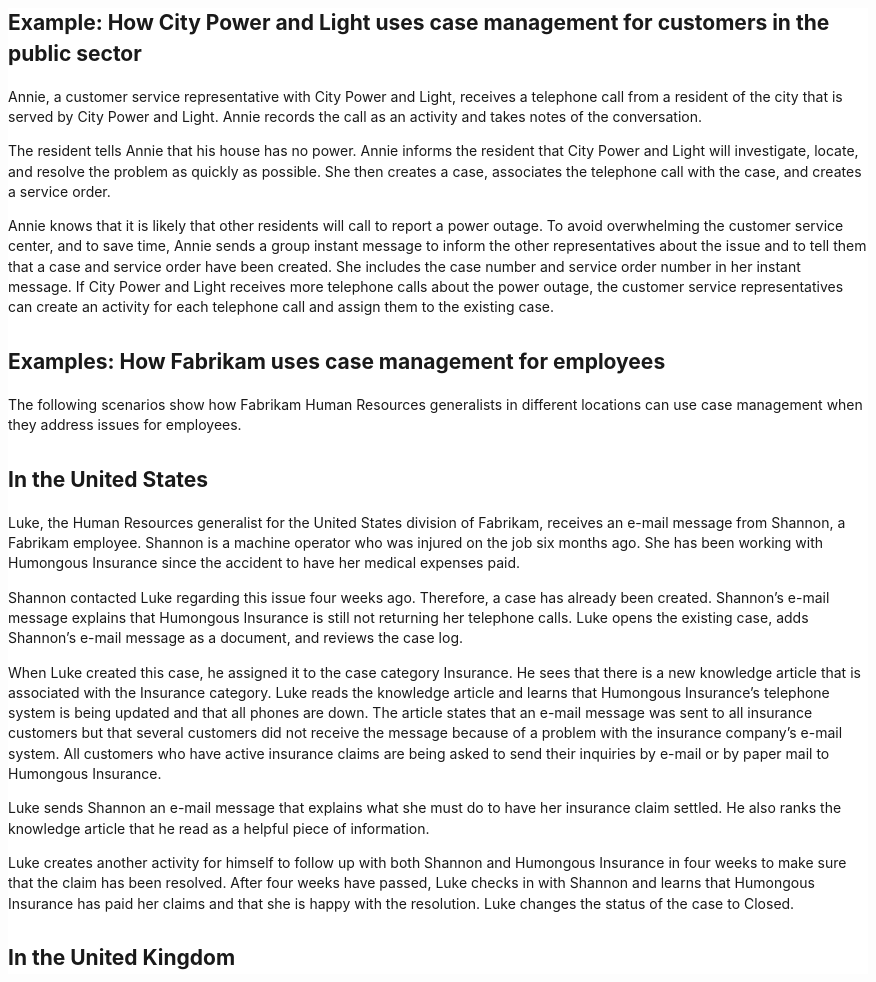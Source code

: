 ## Example: How City Power and Light uses case management for customers in the public sector

Annie, a customer service representative with City Power and Light, receives a telephone call from a resident of the city that is served by City Power and Light. Annie records the call as an activity and takes notes of the conversation.

The resident tells Annie that his house has no power. Annie informs the resident that City Power and Light will investigate, locate, and resolve the problem as quickly as possible. She then creates a case, associates the telephone call with the case, and creates a service order.

Annie knows that it is likely that other residents will call to report a power outage. To avoid overwhelming the customer service center, and to save time, Annie sends a group instant message to inform the other representatives about the issue and to tell them that a case and service order have been created. She includes the case number and service order number in her instant message. If City Power and Light receives more telephone calls about the power outage, the customer service representatives can create an activity for each telephone call and assign them to the existing case.

## Examples: How Fabrikam uses case management for employees

The following scenarios show how Fabrikam Human Resources generalists in different locations can use case management when they address issues for employees.

## In the United States

Luke, the Human Resources generalist for the United States division of Fabrikam, receives an e-mail message from Shannon, a Fabrikam employee. Shannon is a machine operator who was injured on the job six months ago. She has been working with Humongous Insurance since the accident to have her medical expenses paid.

Shannon contacted Luke regarding this issue four weeks ago. Therefore, a case has already been created. Shannon’s e-mail message explains that Humongous Insurance is still not returning her telephone calls. Luke opens the existing case, adds Shannon’s e-mail message as a document, and reviews the case log.

When Luke created this case, he assigned it to the case category Insurance. He sees that there is a new knowledge article that is associated with the Insurance category. Luke reads the knowledge article and learns that Humongous Insurance’s telephone system is being updated and that all phones are down. The article states that an e-mail message was sent to all insurance customers but that several customers did not receive the message because of a problem with the insurance company’s e-mail system. All customers who have active insurance claims are being asked to send their inquiries by e-mail or by paper mail to Humongous Insurance.

Luke sends Shannon an e-mail message that explains what she must do to have her insurance claim settled. He also ranks the knowledge article that he read as a helpful piece of information.

Luke creates another activity for himself to follow up with both Shannon and Humongous Insurance in four weeks to make sure that the claim has been resolved. After four weeks have passed, Luke checks in with Shannon and learns that Humongous Insurance has paid her claims and that she is happy with the resolution. Luke changes the status of the case to Closed.

## In the United Kingdom
